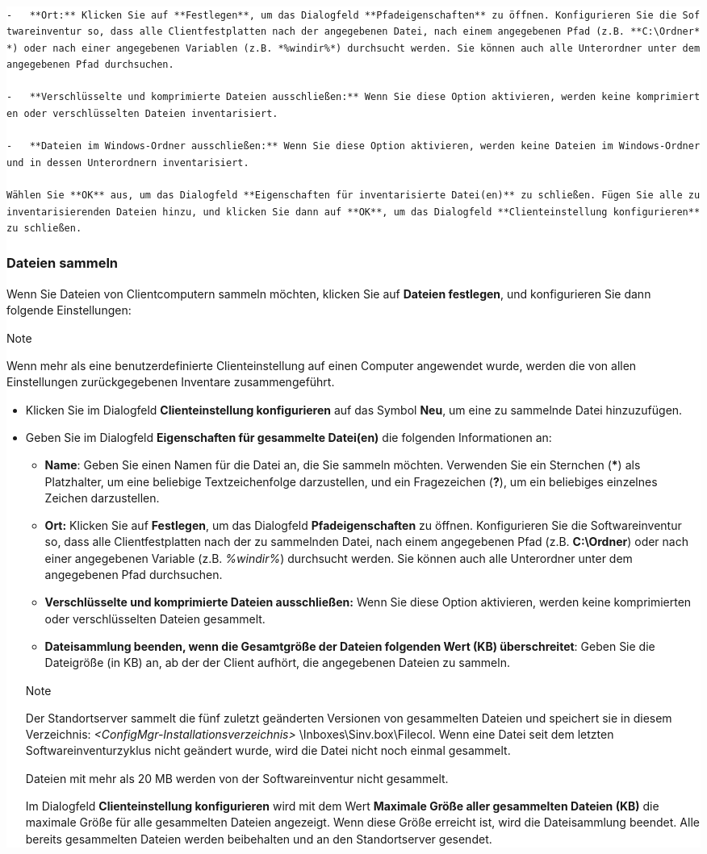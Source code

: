     -   **Ort:** Klicken Sie auf **Festlegen**, um das Dialogfeld **Pfadeigenschaften** zu öffnen. Konfigurieren Sie die Softwareinventur so, dass alle Clientfestplatten nach der angegebenen Datei, nach einem angegebenen Pfad (z.B. **C:\Ordner**) oder nach einer angegebenen Variablen (z.B. *%windir%*) durchsucht werden. Sie können auch alle Unterordner unter dem angegebenen Pfad durchsuchen.  

    -   **Verschlüsselte und komprimierte Dateien ausschließen:** Wenn Sie diese Option aktivieren, werden keine komprimierten oder verschlüsselten Dateien inventarisiert.  

    -   **Dateien im Windows-Ordner ausschließen:** Wenn Sie diese Option aktivieren, werden keine Dateien im Windows-Ordner und in dessen Unterordnern inventarisiert.  

    Wählen Sie **OK** aus, um das Dialogfeld **Eigenschaften für inventarisierte Datei(en)** zu schließen. Fügen Sie alle zu inventarisierenden Dateien hinzu, und klicken Sie dann auf **OK**, um das Dialogfeld **Clienteinstellung konfigurieren** zu schließen.  

### <a name="collect-files"></a>Dateien sammeln

Wenn Sie Dateien von Clientcomputern sammeln möchten, klicken Sie auf **Dateien festlegen**, und konfigurieren Sie dann folgende Einstellungen:  

> [!NOTE]  
>  Wenn mehr als eine benutzerdefinierte Clienteinstellung auf einen Computer angewendet wurde, werden die von allen Einstellungen zurückgegebenen Inventare zusammengeführt.  

-   Klicken Sie im Dialogfeld **Clienteinstellung konfigurieren** auf das Symbol **Neu**, um eine zu sammelnde Datei hinzuzufügen.  

-   Geben Sie im Dialogfeld **Eigenschaften für gesammelte Datei(en)** die folgenden Informationen an:  

    -   **Name**: Geben Sie einen Namen für die Datei an, die Sie sammeln möchten. Verwenden Sie ein Sternchen (**&#42;**) als Platzhalter, um eine beliebige Textzeichenfolge darzustellen, und ein Fragezeichen (**?**), um ein beliebiges einzelnes Zeichen darzustellen.  

    -   **Ort:** Klicken Sie auf **Festlegen**, um das Dialogfeld **Pfadeigenschaften** zu öffnen. Konfigurieren Sie die Softwareinventur so, dass alle Clientfestplatten nach der zu sammelnden Datei, nach einem angegebenen Pfad (z.B. **C:\Ordner**) oder nach einer angegebenen Variable (z.B. *%windir%*) durchsucht werden. Sie können auch alle Unterordner unter dem angegebenen Pfad durchsuchen.  

    -   **Verschlüsselte und komprimierte Dateien ausschließen:** Wenn Sie diese Option aktivieren, werden keine komprimierten oder verschlüsselten Dateien gesammelt.  

    -   **Dateisammlung beenden, wenn die Gesamtgröße der Dateien folgenden Wert (KB) überschreitet**: Geben Sie die Dateigröße (in KB) an, ab der der Client aufhört, die angegebenen Dateien zu sammeln.  

    > [!NOTE]  
    >  Der Standortserver sammelt die fünf zuletzt geänderten Versionen von gesammelten Dateien und speichert sie in diesem Verzeichnis: *&lt;ConfigMgr-Installationsverzeichnis\>* \Inboxes\Sinv.box\Filecol. Wenn eine Datei seit dem letzten Softwareinventurzyklus nicht geändert wurde, wird die Datei nicht noch einmal gesammelt.  
    >   
    >  Dateien mit mehr als 20 MB werden von der Softwareinventur nicht gesammelt.  
    >   
    >  Im Dialogfeld **Clienteinstellung konfigurieren** wird mit dem Wert **Maximale Größe aller gesammelten Dateien (KB)** die maximale Größe für alle gesammelten Dateien angezeigt. Wenn diese Größe erreicht ist, wird die Dateisammlung beendet. Alle bereits gesammelten Dateien werden beibehalten und an den Standortserver gesendet.  
